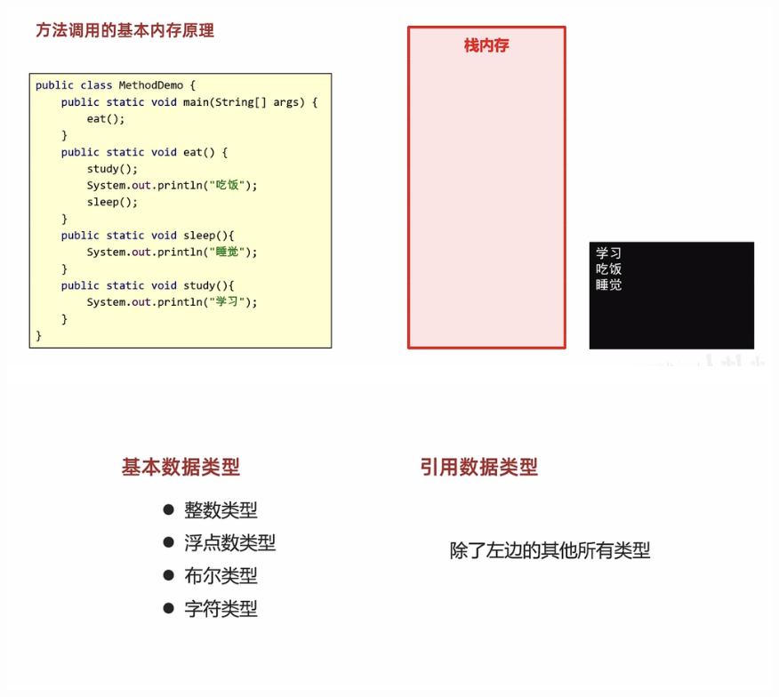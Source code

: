 ![0eb755683efef3d6ad871b28237334f](assets/0eb755683efef3d6ad871b28237334f-20230813122200-7gvepw8.jpg)

![06bd8a6b1d92a74139326010cc4abff](assets/06bd8a6b1d92a74139326010cc4abff-20230813122210-llk2ycv.jpg)
